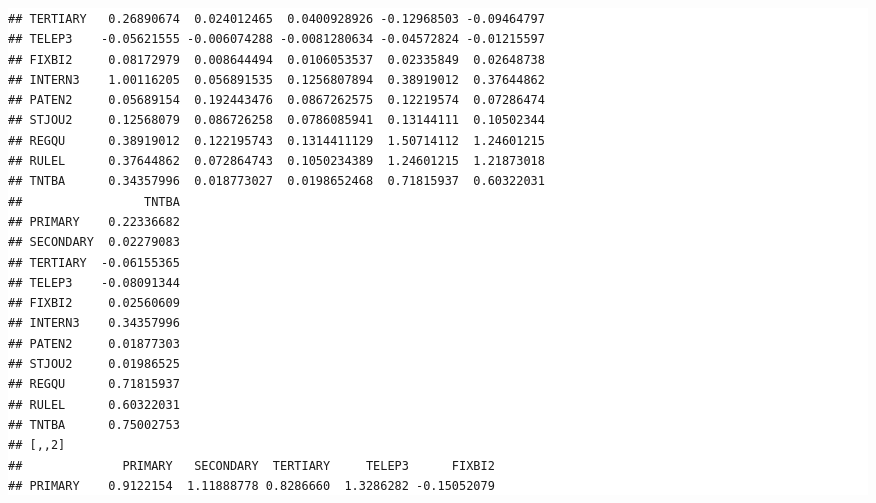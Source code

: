     ## TERTIARY   0.26890674  0.024012465  0.0400928926 -0.12968503 -0.09464797
    ## TELEP3    -0.05621555 -0.006074288 -0.0081280634 -0.04572824 -0.01215597
    ## FIXBI2     0.08172979  0.008644494  0.0106053537  0.02335849  0.02648738
    ## INTERN3    1.00116205  0.056891535  0.1256807894  0.38919012  0.37644862
    ## PATEN2     0.05689154  0.192443476  0.0867262575  0.12219574  0.07286474
    ## STJOU2     0.12568079  0.086726258  0.0786085941  0.13144111  0.10502344
    ## REGQU      0.38919012  0.122195743  0.1314411129  1.50714112  1.24601215
    ## RULEL      0.37644862  0.072864743  0.1050234389  1.24601215  1.21873018
    ## TNTBA      0.34357996  0.018773027  0.0198652468  0.71815937  0.60322031
    ##                 TNTBA
    ## PRIMARY    0.22336682
    ## SECONDARY  0.02279083
    ## TERTIARY  -0.06155365
    ## TELEP3    -0.08091344
    ## FIXBI2     0.02560609
    ## INTERN3    0.34357996
    ## PATEN2     0.01877303
    ## STJOU2     0.01986525
    ## REGQU      0.71815937
    ## RULEL      0.60322031
    ## TNTBA      0.75002753
    ## [,,2]
    ##              PRIMARY   SECONDARY  TERTIARY     TELEP3      FIXBI2
    ## PRIMARY    0.9122154  1.11888778 0.8286660  1.3286282 -0.15052079